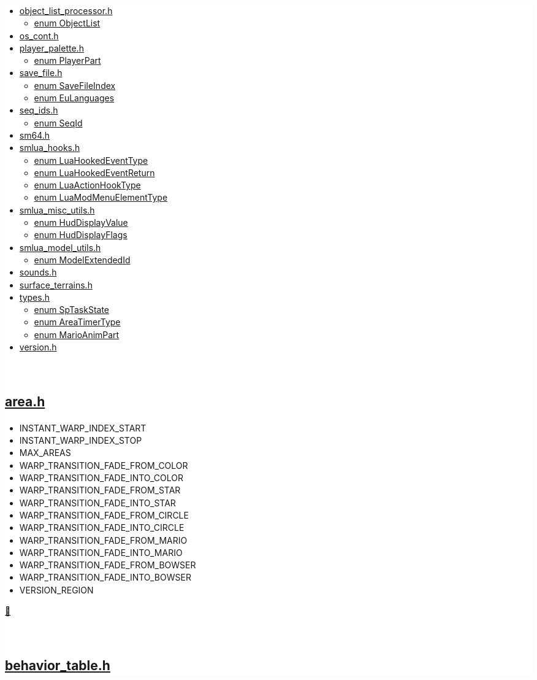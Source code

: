 - [object_list_processor.h](#object_list_processorh)
    - [enum ObjectList](#enum-ObjectList)
- [os_cont.h](#os_conth)
- [player_palette.h](#player_paletteh)
    - [enum PlayerPart](#enum-PlayerPart)
- [save_file.h](#save_fileh)
    - [enum SaveFileIndex](#enum-SaveFileIndex)
    - [enum EuLanguages](#enum-EuLanguages)
- [seq_ids.h](#seq_idsh)
    - [enum SeqId](#enum-SeqId)
- [sm64.h](#sm64h)
- [smlua_hooks.h](#smlua_hooksh)
    - [enum LuaHookedEventType](#enum-LuaHookedEventType)
    - [enum LuaHookedEventReturn](#enum-LuaHookedEventReturn)
    - [enum LuaActionHookType](#enum-LuaActionHookType)
    - [enum LuaModMenuElementType](#enum-LuaModMenuElementType)
- [smlua_misc_utils.h](#smlua_misc_utilsh)
    - [enum HudDisplayValue](#enum-HudDisplayValue)
    - [enum HudDisplayFlags](#enum-HudDisplayFlags)
- [smlua_model_utils.h](#smlua_model_utilsh)
    - [enum ModelExtendedId](#enum-ModelExtendedId)
- [sounds.h](#soundsh)
- [surface_terrains.h](#surface_terrainsh)
- [types.h](#typesh)
    - [enum SpTaskState](#enum-SpTaskState)
    - [enum AreaTimerType](#enum-AreaTimerType)
    - [enum MarioAnimPart](#enum-MarioAnimPart)
- [version.h](#versionh)

<br />

## [area.h](#area.h)
- INSTANT_WARP_INDEX_START
- INSTANT_WARP_INDEX_STOP
- MAX_AREAS
- WARP_TRANSITION_FADE_FROM_COLOR
- WARP_TRANSITION_FADE_INTO_COLOR
- WARP_TRANSITION_FADE_FROM_STAR
- WARP_TRANSITION_FADE_INTO_STAR
- WARP_TRANSITION_FADE_FROM_CIRCLE
- WARP_TRANSITION_FADE_INTO_CIRCLE
- WARP_TRANSITION_FADE_FROM_MARIO
- WARP_TRANSITION_FADE_INTO_MARIO
- WARP_TRANSITION_FADE_FROM_BOWSER
- WARP_TRANSITION_FADE_INTO_BOWSER
- VERSION_REGION

[:arrow_up_small:](#)

<br />

## [behavior_table.h](#behavior_table.h)
